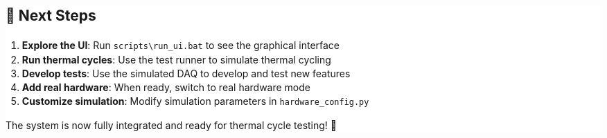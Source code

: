 ## 🚀 **Next Steps**

1. **Explore the UI**: Run `scripts\run_ui.bat` to see the graphical interface
2. **Run thermal cycles**: Use the test runner to simulate thermal cycling
3. **Develop tests**: Use the simulated DAQ to develop and test new features
4. **Add real hardware**: When ready, switch to real hardware mode
5. **Customize simulation**: Modify simulation parameters in `hardware_config.py`

The system is now fully integrated and ready for thermal cycle testing! 🎉
